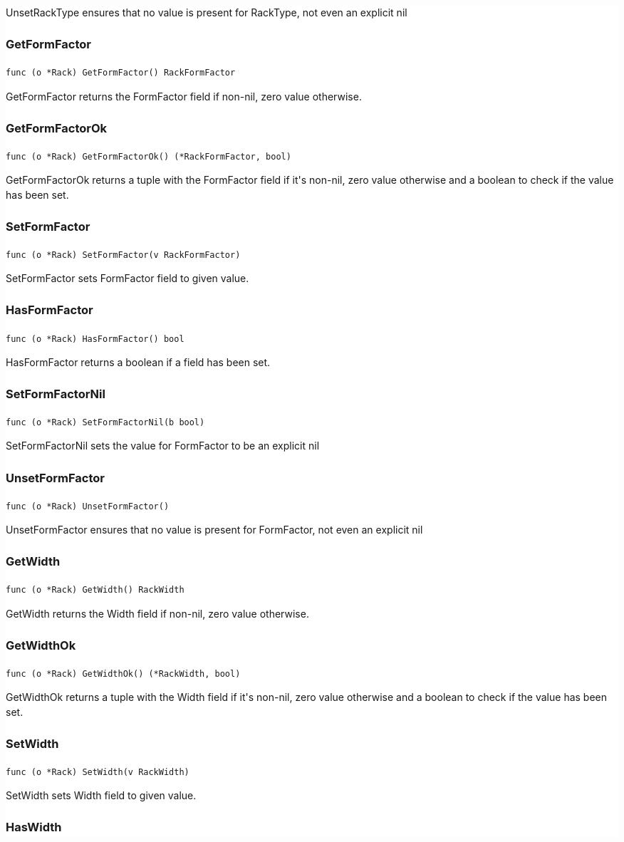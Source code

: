 UnsetRackType ensures that no value is present for RackType, not even an explicit nil
### GetFormFactor

`func (o *Rack) GetFormFactor() RackFormFactor`

GetFormFactor returns the FormFactor field if non-nil, zero value otherwise.

### GetFormFactorOk

`func (o *Rack) GetFormFactorOk() (*RackFormFactor, bool)`

GetFormFactorOk returns a tuple with the FormFactor field if it's non-nil, zero value otherwise
and a boolean to check if the value has been set.

### SetFormFactor

`func (o *Rack) SetFormFactor(v RackFormFactor)`

SetFormFactor sets FormFactor field to given value.

### HasFormFactor

`func (o *Rack) HasFormFactor() bool`

HasFormFactor returns a boolean if a field has been set.

### SetFormFactorNil

`func (o *Rack) SetFormFactorNil(b bool)`

 SetFormFactorNil sets the value for FormFactor to be an explicit nil

### UnsetFormFactor
`func (o *Rack) UnsetFormFactor()`

UnsetFormFactor ensures that no value is present for FormFactor, not even an explicit nil
### GetWidth

`func (o *Rack) GetWidth() RackWidth`

GetWidth returns the Width field if non-nil, zero value otherwise.

### GetWidthOk

`func (o *Rack) GetWidthOk() (*RackWidth, bool)`

GetWidthOk returns a tuple with the Width field if it's non-nil, zero value otherwise
and a boolean to check if the value has been set.

### SetWidth

`func (o *Rack) SetWidth(v RackWidth)`

SetWidth sets Width field to given value.

### HasWidth
